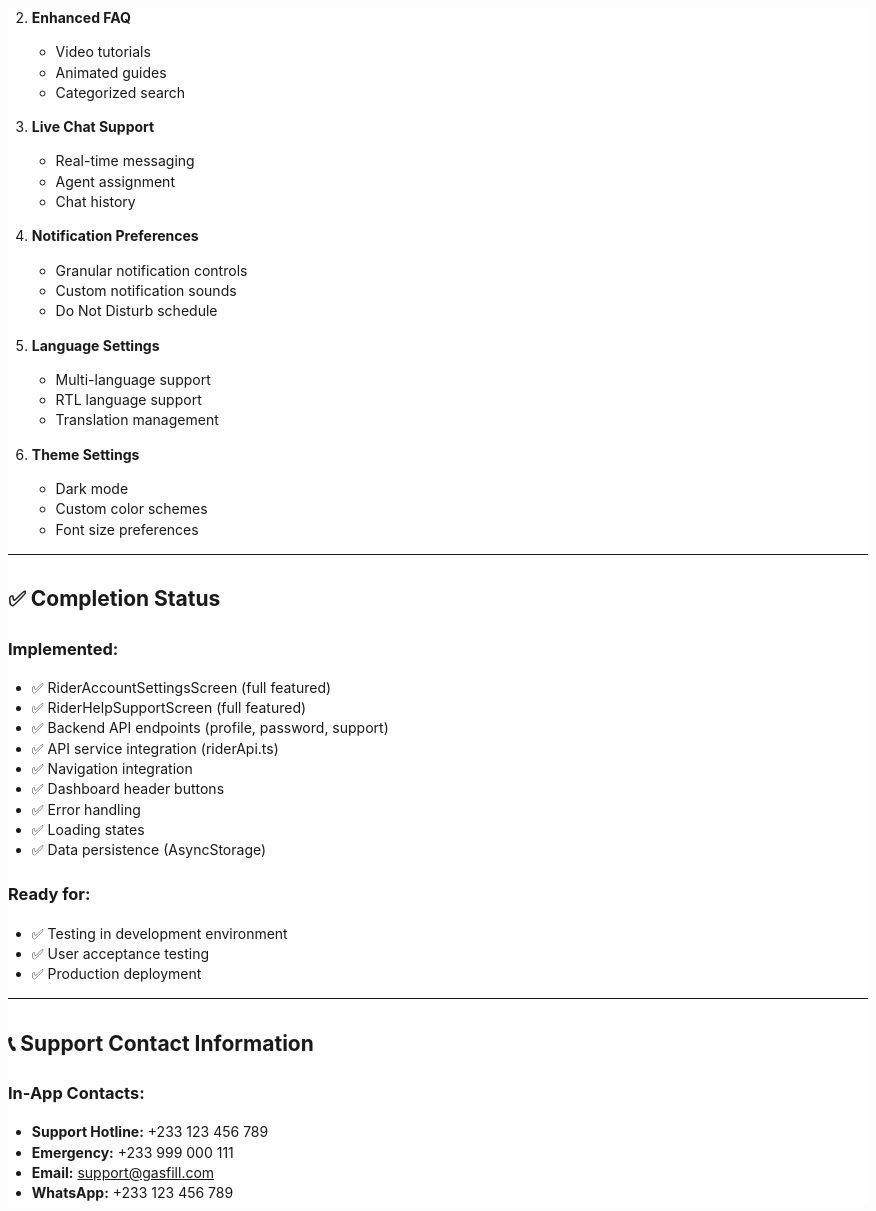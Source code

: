2. **Enhanced FAQ**
   - Video tutorials
   - Animated guides
   - Categorized search

3. **Live Chat Support**
   - Real-time messaging
   - Agent assignment
   - Chat history

4. **Notification Preferences**
   - Granular notification controls
   - Custom notification sounds
   - Do Not Disturb schedule

5. **Language Settings**
   - Multi-language support
   - RTL language support
   - Translation management

6. **Theme Settings**
   - Dark mode
   - Custom color schemes
   - Font size preferences

---

## ✅ Completion Status

### Implemented:
- ✅ RiderAccountSettingsScreen (full featured)
- ✅ RiderHelpSupportScreen (full featured)
- ✅ Backend API endpoints (profile, password, support)
- ✅ API service integration (riderApi.ts)
- ✅ Navigation integration
- ✅ Dashboard header buttons
- ✅ Error handling
- ✅ Loading states
- ✅ Data persistence (AsyncStorage)

### Ready for:
- ✅ Testing in development environment
- ✅ User acceptance testing
- ✅ Production deployment

---

## 📞 Support Contact Information

### In-App Contacts:
- **Support Hotline:** +233 123 456 789
- **Emergency:** +233 999 000 111
- **Email:** support@gasfill.com
- **WhatsApp:** +233 123 456 789
